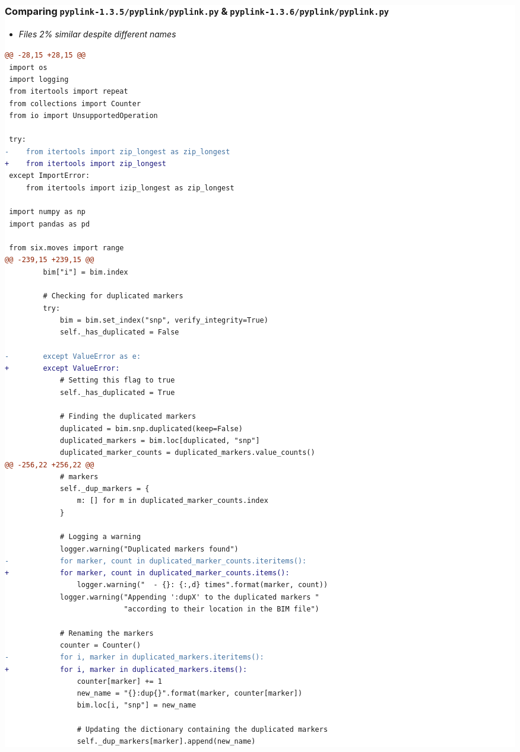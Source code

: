 ### Comparing `pyplink-1.3.5/pyplink/pyplink.py` & `pyplink-1.3.6/pyplink/pyplink.py`

 * *Files 2% similar despite different names*

```diff
@@ -28,15 +28,15 @@
 import os
 import logging
 from itertools import repeat
 from collections import Counter
 from io import UnsupportedOperation
 
 try:
-    from itertools import zip_longest as zip_longest
+    from itertools import zip_longest
 except ImportError:
     from itertools import izip_longest as zip_longest
 
 import numpy as np
 import pandas as pd
 
 from six.moves import range
@@ -239,15 +239,15 @@
         bim["i"] = bim.index
 
         # Checking for duplicated markers
         try:
             bim = bim.set_index("snp", verify_integrity=True)
             self._has_duplicated = False
 
-        except ValueError as e:
+        except ValueError:
             # Setting this flag to true
             self._has_duplicated = True
 
             # Finding the duplicated markers
             duplicated = bim.snp.duplicated(keep=False)
             duplicated_markers = bim.loc[duplicated, "snp"]
             duplicated_marker_counts = duplicated_markers.value_counts()
@@ -256,22 +256,22 @@
             # markers
             self._dup_markers = {
                 m: [] for m in duplicated_marker_counts.index
             }
 
             # Logging a warning
             logger.warning("Duplicated markers found")
-            for marker, count in duplicated_marker_counts.iteritems():
+            for marker, count in duplicated_marker_counts.items():
                 logger.warning("  - {}: {:,d} times".format(marker, count))
             logger.warning("Appending ':dupX' to the duplicated markers "
                            "according to their location in the BIM file")
 
             # Renaming the markers
             counter = Counter()
-            for i, marker in duplicated_markers.iteritems():
+            for i, marker in duplicated_markers.items():
                 counter[marker] += 1
                 new_name = "{}:dup{}".format(marker, counter[marker])
                 bim.loc[i, "snp"] = new_name
 
                 # Updating the dictionary containing the duplicated markers
                 self._dup_markers[marker].append(new_name)
```